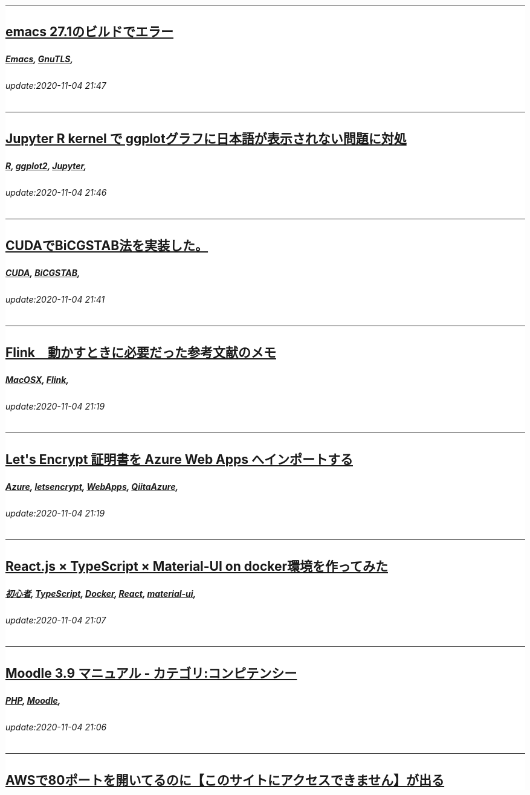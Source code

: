 
---
## [emacs 27.1のビルドでエラー](https://qiita.com/tkj/items/f3140506fb1710874884)
##### [Emacs](https://qiita.com/tags/Emacs), [GnuTLS](https://qiita.com/tags/GnuTLS), 
###### update:2020-11-04 21:47
---
## [Jupyter R kernel で ggplotグラフに日本語が表示されない問題に対処](https://qiita.com/kota9/items/60b55b85ba327788751e)
##### [R](https://qiita.com/tags/R), [ggplot2](https://qiita.com/tags/ggplot2), [Jupyter](https://qiita.com/tags/Jupyter), 
###### update:2020-11-04 21:46
---
## [CUDAでBiCGSTAB法を実装した。](https://qiita.com/soybean/items/a5988c10059c00f25aef)
##### [CUDA](https://qiita.com/tags/CUDA), [BiCGSTAB](https://qiita.com/tags/BiCGSTAB), 
###### update:2020-11-04 21:41
---
## [Flink　動かすときに必要だった参考文献のメモ](https://qiita.com/y-tatano/items/cf1d049e5dac54a290b7)
##### [MacOSX](https://qiita.com/tags/MacOSX), [Flink](https://qiita.com/tags/Flink), 
###### update:2020-11-04 21:19
---
## [Let's Encrypt 証明書を Azure Web Apps へインポートする](https://qiita.com/mym/items/b5b7207f062a04d94cb0)
##### [Azure](https://qiita.com/tags/Azure), [letsencrypt](https://qiita.com/tags/letsencrypt), [WebApps](https://qiita.com/tags/WebApps), [QiitaAzure](https://qiita.com/tags/QiitaAzure), 
###### update:2020-11-04 21:19
---
## [React.js × TypeScript × Material-UI on docker環境を作ってみた](https://qiita.com/koh97222/items/a53cacd0ff85c896bf11)
##### [初心者](https://qiita.com/tags/初心者), [TypeScript](https://qiita.com/tags/TypeScript), [Docker](https://qiita.com/tags/Docker), [React](https://qiita.com/tags/React), [material-ui](https://qiita.com/tags/material-ui), 
###### update:2020-11-04 21:07
---
## [Moodle 3.9 マニュアル - カテゴリ:コンピテンシー](https://qiita.com/intrajp/items/5c537066c82ba37fb577)
##### [PHP](https://qiita.com/tags/PHP), [Moodle](https://qiita.com/tags/Moodle), 
###### update:2020-11-04 21:06
---
## [AWSで80ポートを開いてるのに【このサイトにアクセスできません】が出る](https://qiita.com/ichihara-development/items/6c84fb99311c1cc7159c)